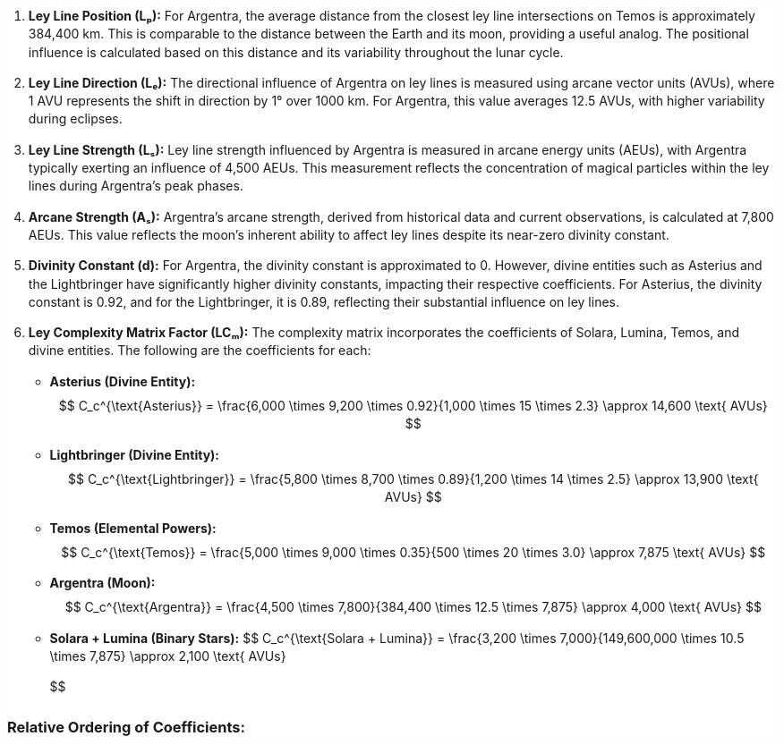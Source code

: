 1. **Ley Line Position (Lₚ):** For Argentra, the average distance from the closest ley line intersections on Temos is approximately 384,400 km. This is comparable to the distance between the Earth and its moon, providing a useful analog. The positional influence is calculated based on this distance and its variability throughout the lunar cycle.

2. **Ley Line Direction (Lₑ):** The directional influence of Argentra on ley lines is measured using arcane vector units (AVUs), where 1 AVU represents the shift in direction by 1° over 1000 km. For Argentra, this value averages 12.5 AVUs, with higher variability during eclipses.

3. **Ley Line Strength (Lₛ):** Ley line strength influenced by Argentra is measured in arcane energy units (AEUs), with Argentra typically exerting an influence of 4,500 AEUs. This measurement reflects the concentration of magical particles within the ley lines during Argentra’s peak phases.

4. **Arcane Strength (Aₛ):** Argentra’s arcane strength, derived from historical data and current observations, is calculated at 7,800 AEUs. This value reflects the moon’s inherent ability to affect ley lines despite its near-zero divinity constant.

5. **Divinity Constant (d):** For Argentra, the divinity constant is approximated to 0. However, divine entities such as Asterius and the Lightbringer have significantly higher divinity constants, impacting their respective coefficients. For Asterius, the divinity constant is 0.92, and for the Lightbringer, it is 0.89, reflecting their substantial influence on ley lines.

6. **Ley Complexity Matrix Factor (LCₘ):** The complexity matrix incorporates the coefficients of Solara, Lumina, Temos, and divine entities. The following are the coefficients for each:

   - **Asterius (Divine Entity):** 
     $$
     C_c^{\text{Asterius}} = \frac{6,000 \times 9,200 \times 0.92}{1,000 \times 15 \times 2.3} \approx 14,600 \text{ AVUs}
     $$
   - **Lightbringer (Divine Entity):**
    $$
     C_c^{\text{Lightbringer}} = \frac{5,800 \times 8,700 \times 0.89}{1,200 \times 14 \times 2.5} \approx 13,900 \text{ AVUs}
     $$
    
   - **Temos (Elemental Powers):**
     $$
     C_c^{\text{Temos}} = \frac{5,000 \times 9,000 \times 0.35}{500 \times 20 \times 3.0} \approx 7,875 \text{ AVUs}
     $$
   - **Argentra (Moon):**
     $$
     C_c^{\text{Argentra}} = \frac{4,500 \times 7,800}{384,400 \times 12.5 \times 7,875} \approx 4,000 \text{ AVUs}
     $$
   - **Solara + Lumina (Binary Stars):**
     $$ 
     C_c^{\text{Solara + Lumina}} = \frac{3,200 \times 7,000}{149,600,000 \times 10.5 \times 7,875} \approx 2,100 \text{ AVUs}
     
     $$

### Relative Ordering of Coefficients:
